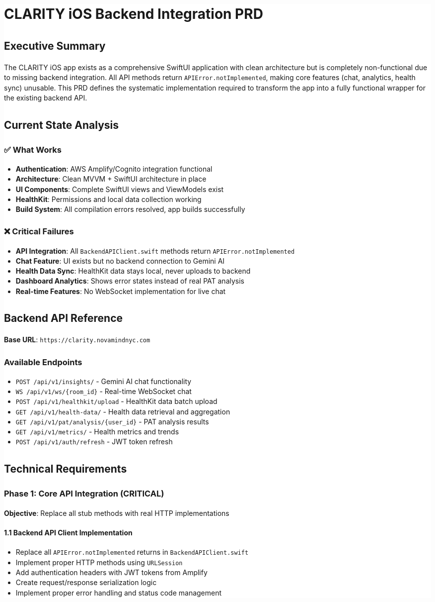 # CLARITY iOS Backend Integration PRD

## Executive Summary
The CLARITY iOS app exists as a comprehensive SwiftUI application with clean architecture but is completely non-functional due to missing backend integration. All API methods return `APIError.notImplemented`, making core features (chat, analytics, health sync) unusable. This PRD defines the systematic implementation required to transform the app into a fully functional wrapper for the existing backend API.

## Current State Analysis

### ✅ What Works
- **Authentication**: AWS Amplify/Cognito integration functional
- **Architecture**: Clean MVVM + SwiftUI architecture in place
- **UI Components**: Complete SwiftUI views and ViewModels exist
- **HealthKit**: Permissions and local data collection working
- **Build System**: All compilation errors resolved, app builds successfully

### ❌ Critical Failures
- **API Integration**: All `BackendAPIClient.swift` methods return `APIError.notImplemented`
- **Chat Feature**: UI exists but no backend connection to Gemini AI
- **Health Data Sync**: HealthKit data stays local, never uploads to backend
- **Dashboard Analytics**: Shows error states instead of real PAT analysis
- **Real-time Features**: No WebSocket implementation for live chat

## Backend API Reference
**Base URL**: `https://clarity.novamindnyc.com`

### Available Endpoints
- `POST /api/v1/insights/` - Gemini AI chat functionality
- `WS /api/v1/ws/{room_id}` - Real-time WebSocket chat
- `POST /api/v1/healthkit/upload` - HealthKit data batch upload
- `GET /api/v1/health-data/` - Health data retrieval and aggregation
- `GET /api/v1/pat/analysis/{user_id}` - PAT analysis results
- `GET /api/v1/metrics/` - Health metrics and trends
- `POST /api/v1/auth/refresh` - JWT token refresh

## Technical Requirements

### Phase 1: Core API Integration (CRITICAL)
**Objective**: Replace all stub methods with real HTTP implementations

#### 1.1 Backend API Client Implementation
- Replace all `APIError.notImplemented` returns in `BackendAPIClient.swift`
- Implement proper HTTP methods using `URLSession`
- Add authentication headers with JWT tokens from Amplify
- Create request/response serialization logic
- Implement proper error handling and status code management
